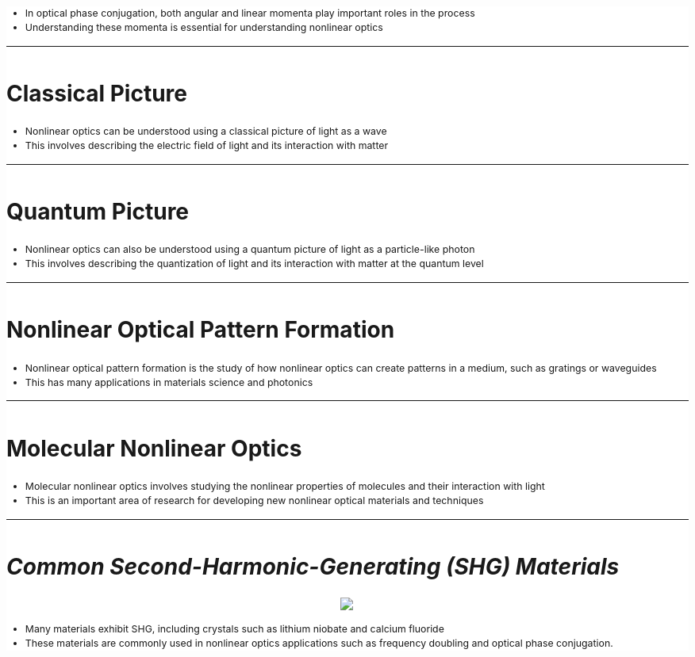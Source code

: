 - In optical phase conjugation, both angular and linear momenta play important roles in the process
- Understanding these momenta is essential for understanding nonlinear optics

---
<style scoped>p,li {font-size:0.92em}</style>

 # Classical Picture
- Nonlinear optics can be understood using a classical picture of light as a wave
- This involves describing the electric field of light and its interaction with matter


---
<style scoped>p,li {font-size:0.92em}</style>

 # Quantum Picture

- Nonlinear optics can also be understood using a quantum picture of light as a particle-like photon
- This involves describing the quantization of light and its interaction with matter at the quantum level

---
<style scoped>p,li {font-size:0.92em}</style>

 # Nonlinear Optical Pattern Formation
- Nonlinear optical pattern formation is the study of how nonlinear optics can create patterns in a medium, such as gratings or waveguides
- This has many applications in materials science and photonics


---
<style scoped>p,li {font-size:0.92em}</style>

 # Molecular Nonlinear Optics
- Molecular nonlinear optics involves studying the nonlinear properties of molecules and their interaction with light
- This is an important area of research for developing new nonlinear optical materials and techniques


---
<style scoped>p,li {font-size:0.88em}</style>

 # _Common Second-Harmonic-Generating (SHG) Materials_
<div style="display: flex; flex: 1 1 auto; flex-flow: row; min-height: 0"><div style="display: flex; flex: 1 1 auto; justify-content: center;min-height:0;min-width:0; margin-bottom:0.1em;;margin-right:0.15em">
<img style='object-fit: contain; max-height:100%; max-width:100%; background-color: rgba(0,0,0,0);' src='https://upload.wikimedia.org/wikipedia/commons/0/05/The_dark_red_Gallium_Selenid_in_its_bulk_form.jpg'/>
</div>
</div>

- Many materials exhibit SHG, including crystals such as lithium niobate and calcium fluoride
- These materials are commonly used in nonlinear optics applications such as frequency doubling and optical phase conjugation.